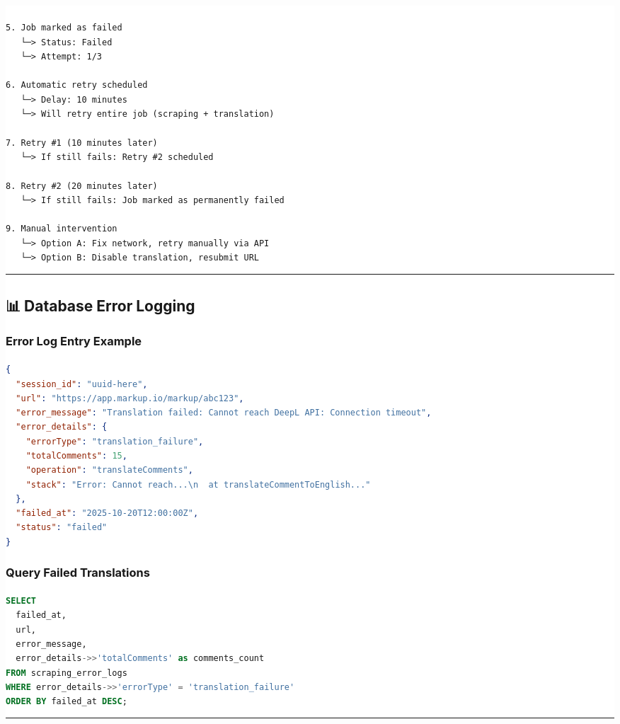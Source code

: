 ```

5. Job marked as failed
   └─> Status: Failed
   └─> Attempt: 1/3

6. Automatic retry scheduled
   └─> Delay: 10 minutes
   └─> Will retry entire job (scraping + translation)

7. Retry #1 (10 minutes later)
   └─> If still fails: Retry #2 scheduled

8. Retry #2 (20 minutes later)
   └─> If still fails: Job marked as permanently failed

9. Manual intervention
   └─> Option A: Fix network, retry manually via API
   └─> Option B: Disable translation, resubmit URL
```

---

## 📊 Database Error Logging

### Error Log Entry Example

```json
{
  "session_id": "uuid-here",
  "url": "https://app.markup.io/markup/abc123",
  "error_message": "Translation failed: Cannot reach DeepL API: Connection timeout",
  "error_details": {
    "errorType": "translation_failure",
    "totalComments": 15,
    "operation": "translateComments",
    "stack": "Error: Cannot reach...\n  at translateCommentToEnglish..."
  },
  "failed_at": "2025-10-20T12:00:00Z",
  "status": "failed"
}
```

### Query Failed Translations

```sql
SELECT 
  failed_at,
  url,
  error_message,
  error_details->>'totalComments' as comments_count
FROM scraping_error_logs
WHERE error_details->>'errorType' = 'translation_failure'
ORDER BY failed_at DESC;
```

---